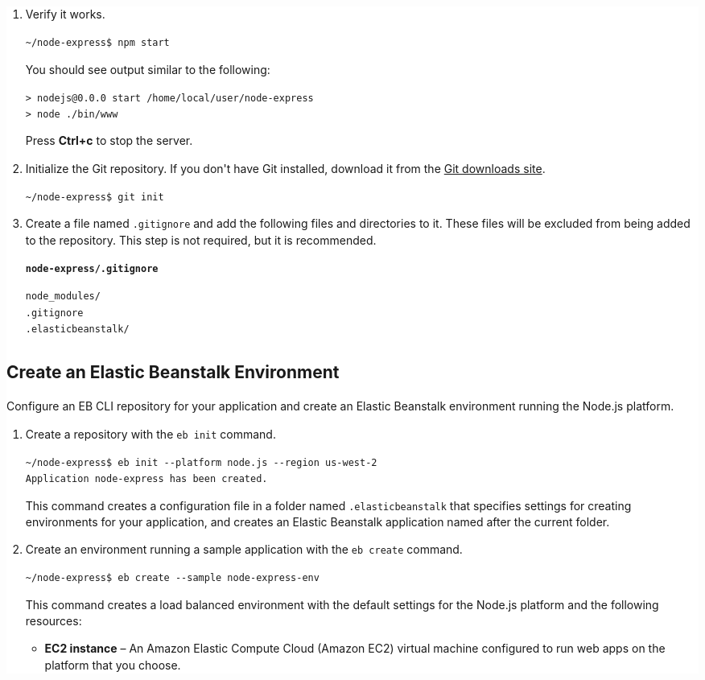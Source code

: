 1. Verify it works\.

   ```
   ~/node-express$ npm start
   ```

   You should see output similar to the following:

   ```
   > nodejs@0.0.0 start /home/local/user/node-express
   > node ./bin/www
   ```

   Press **Ctrl\+c** to stop the server\.

1. Initialize the Git repository\. If you don't have Git installed, download it from the [Git downloads site](https://git-scm.com/downloads)\.

   ```
   ~/node-express$ git init
   ```

1. Create a file named `.gitignore` and add the following files and directories to it\. These files will be excluded from being added to the repository\. This step is not required, but it is recommended\.

   **`node-express/.gitignore`**

   ```
   node_modules/
   .gitignore
   .elasticbeanstalk/
   ```

## Create an Elastic Beanstalk Environment<a name="create_deploy_nodejs_express_eb_init-rds"></a>

Configure an EB CLI repository for your application and create an Elastic Beanstalk environment running the Node\.js platform\.

1. Create a repository with the `eb init` command\.

   ```
   ~/node-express$ eb init --platform node.js --region us-west-2
   Application node-express has been created.
   ```

   This command creates a configuration file in a folder named `.elasticbeanstalk` that specifies settings for creating environments for your application, and creates an Elastic Beanstalk application named after the current folder\.

1. Create an environment running a sample application with the `eb create` command\.

   ```
   ~/node-express$ eb create --sample node-express-env
   ```

   This command creates a load balanced environment with the default settings for the Node\.js platform and the following resources:
   + **EC2 instance** – An Amazon Elastic Compute Cloud \(Amazon EC2\) virtual machine configured to run web apps on the platform that you choose\.
